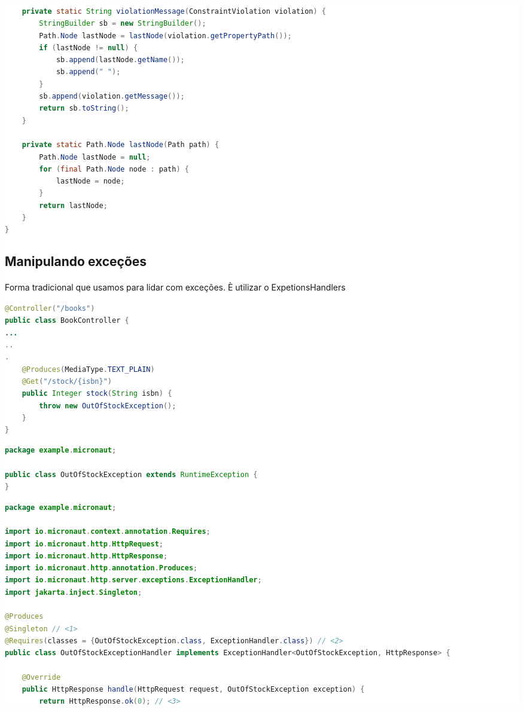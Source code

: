 ``` java
    private static String violationMessage(ConstraintViolation violation) {
        StringBuilder sb = new StringBuilder();
        Path.Node lastNode = lastNode(violation.getPropertyPath());
        if (lastNode != null) {
            sb.append(lastNode.getName());
            sb.append(" ");
        }
        sb.append(violation.getMessage());
        return sb.toString();
    }

    private static Path.Node lastNode(Path path) {
        Path.Node lastNode = null;
        for (final Path.Node node : path) {
            lastNode = node;
        }
        return lastNode;
    }
}
```

## Manipulando exceções

Forma tradicional que usamos para lidar com exceções. È utilizar o ExpetionsHandlers

``` java
@Controller("/books")
public class BookController {
...
..
.
    @Produces(MediaType.TEXT_PLAIN)
    @Get("/stock/{isbn}")
    public Integer stock(String isbn) {
        throw new OutOfStockException();
    }
}
```

``` java
package example.micronaut;

public class OutOfStockException extends RuntimeException {
}
```

``` java
package example.micronaut;

import io.micronaut.context.annotation.Requires;
import io.micronaut.http.HttpRequest;
import io.micronaut.http.HttpResponse;
import io.micronaut.http.annotation.Produces;
import io.micronaut.http.server.exceptions.ExceptionHandler;
import jakarta.inject.Singleton;

@Produces
@Singleton // <1>
@Requires(classes = {OutOfStockException.class, ExceptionHandler.class}) // <2>
public class OutOfStockExceptionHandler implements ExceptionHandler<OutOfStockException, HttpResponse> {

    @Override
    public HttpResponse handle(HttpRequest request, OutOfStockException exception) {
        return HttpResponse.ok(0); // <3>
```